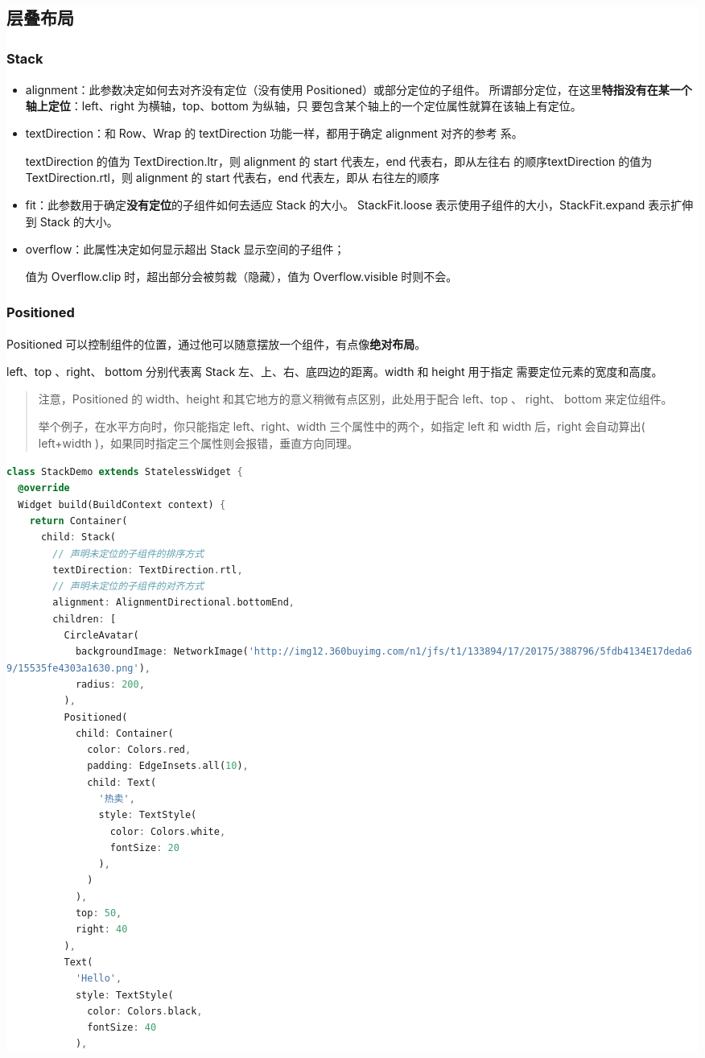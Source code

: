 ## 层叠布局

### Stack

- alignment：此参数决定如何去对齐没有定位（没有使用 Positioned）或部分定位的子组件。 所谓部分定位，在这里**特指没有在某一个轴上定位**：left、right 为横轴，top、bottom 为纵轴，只 要包含某个轴上的一个定位属性就算在该轴上有定位。 

- textDirection：和 Row、Wrap 的 textDirection 功能一样，都用于确定 alignment 对齐的参考 系。 

  textDirection 的值为 TextDirection.ltr，则 alignment 的 start 代表左，end 代表右，即从左往右 的顺序textDirection 的值为 TextDirection.rtl，则 alignment 的 start 代表右，end 代表左，即从 右往左的顺序 

- fit：此参数用于确定**没有定位**的子组件如何去适应 Stack 的大小。 StackFit.loose 表示使用子组件的大小，StackFit.expand 表示扩伸到 Stack 的大小。

- overflow：此属性决定如何显示超出 Stack 显示空间的子组件； 

  值为 Overflow.clip 时，超出部分会被剪裁（隐藏），值为 Overflow.visible 时则不会。

### Positioned 

Positioned 可以控制组件的位置，通过他可以随意摆放一个组件，有点像**绝对布局**。

left、top 、right、 bottom 分别代表离 Stack 左、上、右、底四边的距离。width 和 height 用于指定 需要定位元素的宽度和高度。

> 注意，Positioned 的 width、height 和其它地方的意义稍微有点区别，此处用于配合 left、top 、 right、 bottom 来定位组件。 
>
> 举个例子，在水平方向时，你只能指定 left、right、width 三个属性中的两个，如指定 left 和 width 后，right 会自动算出( left+width )，如果同时指定三个属性则会报错，垂直方向同理。

```dart
class StackDemo extends StatelessWidget {
  @override
  Widget build(BuildContext context) {
    return Container(
      child: Stack(
        // 声明未定位的子组件的排序方式
        textDirection: TextDirection.rtl,
        // 声明未定位的子组件的对齐方式
        alignment: AlignmentDirectional.bottomEnd,
        children: [
          CircleAvatar(
            backgroundImage: NetworkImage('http://img12.360buyimg.com/n1/jfs/t1/133894/17/20175/388796/5fdb4134E17deda69/15535fe4303a1630.png'),
            radius: 200,
          ),
          Positioned(
            child: Container(
              color: Colors.red,
              padding: EdgeInsets.all(10),
              child: Text(
                '热卖',
                style: TextStyle(
                  color: Colors.white,
                  fontSize: 20
                ),
              )
            ),
            top: 50,
            right: 40
          ),
          Text(
            'Hello',
            style: TextStyle(
              color: Colors.black,
              fontSize: 40
            ),
```